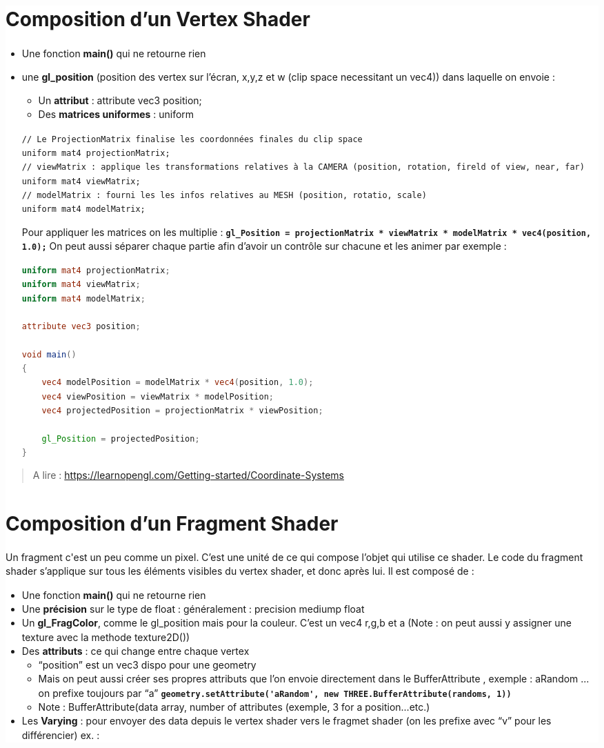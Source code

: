 # Composition d’un Vertex Shader

- Une fonction **main()** qui ne retourne rien
- une **gl_position** (position des vertex sur l’écran, x,y,z et w (clip space necessitant un vec4)) dans laquelle on envoie :

  - Un **attribut** : attribute vec3 position;
  - Des **matrices uniformes** : uniform

  ```
  // Le ProjectionMatrix finalise les coordonnées finales du clip space
  uniform mat4 projectionMatrix;
  // viewMatrix : applique les transformations relatives à la CAMERA (position, rotation, fireld of view, near, far)
  uniform mat4 viewMatrix;
  // modelMatrix : fourni les les infos relatives au MESH (position, rotatio, scale)
  uniform mat4 modelMatrix;
  ```

  Pour appliquer les matrices on les multiplie :
  **`gl_Position = projectionMatrix * viewMatrix * modelMatrix * vec4(position, 1.0);`**
  On peut aussi séparer chaque partie afin d’avoir un contrôle sur chacune et les animer par exemple :

  ```glsl
  uniform mat4 projectionMatrix;
  uniform mat4 viewMatrix;
  uniform mat4 modelMatrix;

  attribute vec3 position;

  void main()
  {
      vec4 modelPosition = modelMatrix * vec4(position, 1.0);
      vec4 viewPosition = viewMatrix * modelPosition;
      vec4 projectedPosition = projectionMatrix * viewPosition;

      gl_Position = projectedPosition;
  }
  ```

> A lire : https://learnopengl.com/Getting-started/Coordinate-Systems

# Composition d’un Fragment Shader

Un fragment c'est un peu comme un pixel. C’est une unité de ce qui compose l’objet qui utilise ce shader. Le code du fragment shader s’applique sur tous les éléments visibles du vertex shader, et donc après lui. Il est composé de :

- Une fonction **main()** qui ne retourne rien
- Une **précision** sur le type de float : généralement : precision mediump float
- Un **gl_FragColor**, comme le gl_position mais pour la couleur. C’est un vec4 r,g,b et a (Note : on peut aussi y assigner une texture avec la methode texture2D())
- Des **attributs** : ce qui change entre chaque vertex
  - “position” est un vec3 dispo pour une geometry
  - Mais on peut aussi créer ses propres attributs que l’on envoie directement dans le BufferAttribute , exemple : aRandom … on prefixe toujours par “a”
    **`geometry.setAttribute('aRandom', new THREE.BufferAttribute(randoms, 1))`**
  - Note : BufferAttribute(data array, number of attributes (exemple, 3 for a position…etc.)
- Les **Varying** : pour envoyer des data depuis le vertex shader vers le fragmet shader (on les prefixe avec “v” pour les différencier) ex. :

